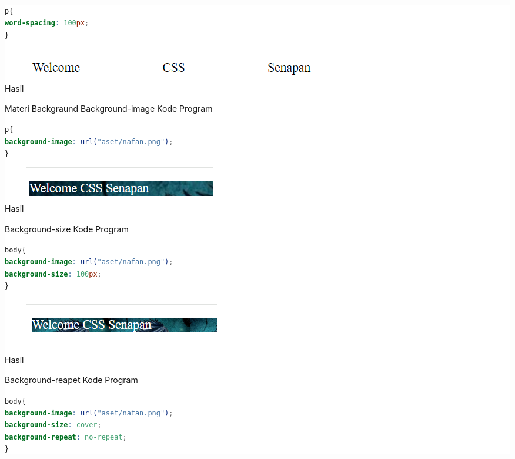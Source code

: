 ```css
p{ 
word-spacing: 100px;
}
```

Hasil
![gambar](AsetCSS/Asset16CSS.png)

Materi Backgraund Background-image Kode Program

```css
p{ 
background-image: url("aset/nafan.png");
}
```

Hasil
![gambar](AsetCSS/Asset17CSS.png)

Background-size Kode Program

```css
body{ 
background-image: url("aset/nafan.png");
background-size: 100px; 
}
```

Hasil
![gambar](AsetCSS/Asset18CSS.png)

Background-reapet Kode Program

```css
body{ 
background-image: url("aset/nafan.png"); 
background-size: cover; 
background-repeat: no-repeat; 
}
```
